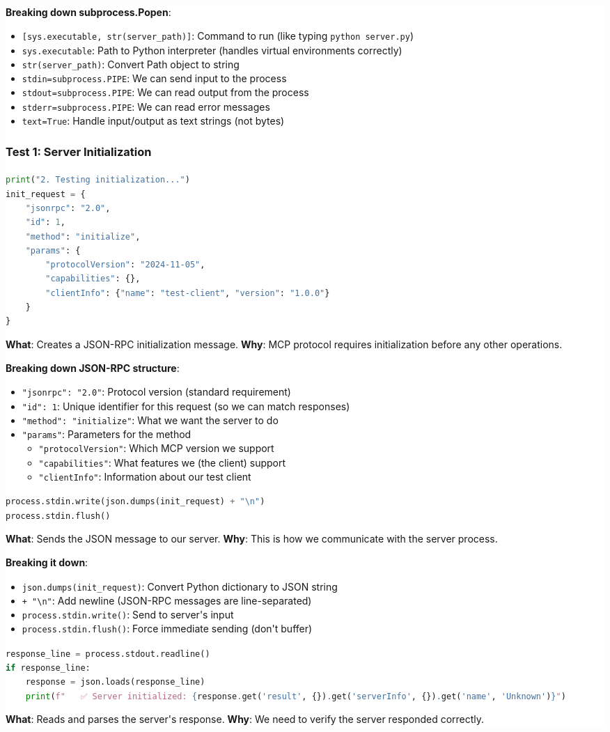 **Breaking down subprocess.Popen**:
- `[sys.executable, str(server_path)]`: Command to run (like typing `python server.py`)
- `sys.executable`: Path to Python interpreter (handles virtual environments correctly)
- `str(server_path)`: Convert Path object to string
- `stdin=subprocess.PIPE`: We can send input to the process
- `stdout=subprocess.PIPE`: We can read output from the process
- `stderr=subprocess.PIPE`: We can read error messages
- `text=True`: Handle input/output as text strings (not bytes)

### Test 1: Server Initialization

```python
print("2. Testing initialization...")
init_request = {
    "jsonrpc": "2.0",
    "id": 1,
    "method": "initialize",
    "params": {
        "protocolVersion": "2024-11-05",
        "capabilities": {},
        "clientInfo": {"name": "test-client", "version": "1.0.0"}
    }
}
```
**What**: Creates a JSON-RPC initialization message.
**Why**: MCP protocol requires initialization before any other operations.

**Breaking down JSON-RPC structure**:
- `"jsonrpc": "2.0"`: Protocol version (standard requirement)
- `"id": 1`: Unique identifier for this request (so we can match responses)
- `"method": "initialize"`: What we want the server to do
- `"params"`: Parameters for the method
  - `"protocolVersion"`: Which MCP version we support
  - `"capabilities"`: What features we (the client) support
  - `"clientInfo"`: Information about our test client

```python
process.stdin.write(json.dumps(init_request) + "\n")
process.stdin.flush()
```
**What**: Sends the JSON message to our server.
**Why**: This is how we communicate with the server process.

**Breaking it down**:
- `json.dumps(init_request)`: Convert Python dictionary to JSON string
- `+ "\n"`: Add newline (JSON-RPC messages are line-separated)
- `process.stdin.write()`: Send to server's input
- `process.stdin.flush()`: Force immediate sending (don't buffer)

```python
response_line = process.stdout.readline()
if response_line:
    response = json.loads(response_line)
    print(f"   ✅ Server initialized: {response.get('result', {}).get('serverInfo', {}).get('name', 'Unknown')}")
```
**What**: Reads and parses the server's response.
**Why**: We need to verify the server responded correctly.
